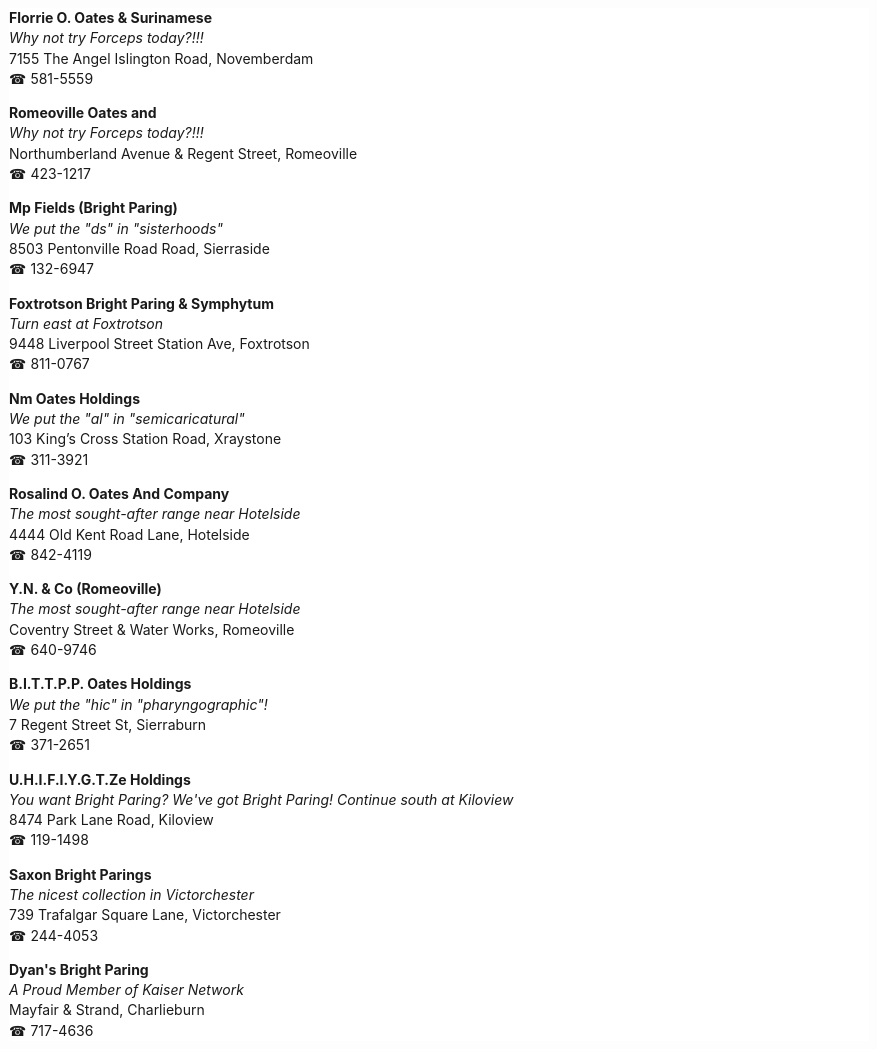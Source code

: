 **Florrie O. Oates & Surinamese**  
_Why not try Forceps today?!!!_  
7155 The Angel Islington Road, Novemberdam  
☎ 581-5559

**Romeoville Oates and**  
_Why not try Forceps today?!!!_  
Northumberland Avenue & Regent Street, Romeoville  
☎ 423-1217

**Mp Fields (Bright Paring)**  
_We put the "ds" in "sisterhoods"_  
8503 Pentonville Road Road, Sierraside  
☎ 132-6947

**Foxtrotson Bright Paring & Symphytum**  
_Turn east at Foxtrotson_  
9448 Liverpool Street Station Ave, Foxtrotson  
☎ 811-0767

**Nm Oates Holdings**  
_We put the "al" in "semicaricatural"_  
103 King’s Cross Station Road, Xraystone  
☎ 311-3921

**Rosalind O. Oates And Company**  
_The most sought-after range near Hotelside_  
4444 Old Kent Road Lane, Hotelside  
☎ 842-4119

**Y.N. & Co (Romeoville)**  
_The most sought-after range near Hotelside_  
Coventry Street & Water Works, Romeoville  
☎ 640-9746

**B.I.T.T.P.P. Oates Holdings**  
_We put the "hic" in "pharyngographic"!_  
7 Regent Street St, Sierraburn  
☎ 371-2651

**U.H.I.F.I.Y.G.T.Ze Holdings**  
_You want Bright Paring? We've got Bright Paring! 
Continue south at Kiloview_  
8474 Park Lane Road, Kiloview  
☎ 119-1498

**Saxon Bright Parings**  
_The nicest collection in Victorchester_  
739 Trafalgar Square Lane, Victorchester  
☎ 244-4053

**Dyan's Bright Paring**  
_A Proud Member of Kaiser Network_  
Mayfair & Strand, Charlieburn  
☎ 717-4636
